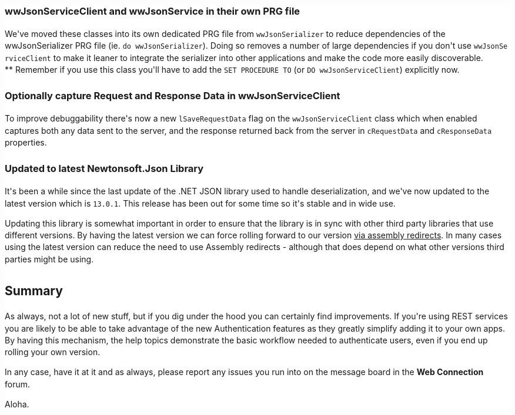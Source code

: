 ### wwJsonServiceClient and wwJsonService in their own PRG file
We've moved these classes into its own dedicated PRG file from `wwJsonSerializer` to reduce dependencies of the wwJsonSerializer PRG file (ie. `do wwJsonSerializer`). Doing so removes a number of large dependencies if you don't use `wwJsonServiceClient` to make it leaner to integrate the serializer into other applications and make the code more easily discoverable.  
** Remember if you use this class you'll have to add the `SET PROCEDURE TO` (or `DO wwJsonServiceClient`) explicitly now.

### Optionally capture Request and Response Data in wwJsonServiceClient
To improve debuggability there's now a new `lSaveRequestData` flag on the `wwJsonServiceClient` class which when enabled captures both any data sent to the server, and the response returned back from the server in `cRequestData` and `cResponseData` properties.

### Updated to latest Newtonsoft.Json Library
It's been a while since the last update of the .NET JSON library used to handle deserialization, and we've now updated to the latest version which is `13.0.1`. This release has been out for some time so it's stable and in wide use.

Updating this library is somewhat important in order to ensure that the library is in sync with other third party libraries that use different versions. By having the latest version we can force rolling forward to our version [via assembly redirects](https://west-wind.com/wconnect/weblog/ShowEntry.blog?id=927). In many cases using the latest version can reduce the need to use Assembly redirects - although that does depend on what other versions third parties might be using.

## Summary
As always, not a lot of new stuff, but if you dig under the hood you can certainly find improvements. If you're using REST services you are likely to be able to take advantage of the new Authentication features as they greatly simplify adding it to your own apps. By having this mechanism, the help topics demonstrate the basic workflow needed to authenticate users, even if you end up rolling your own version.

In any case, have it at it and as always, please report any issues you run into on the message board in the **Web Connection** forum.

Aloha.